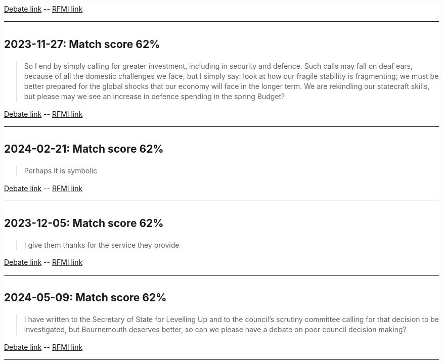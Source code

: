 [Debate link](https://www.theyworkforyou.com/debates/?id=2023-09-11c.710.1)  --  [RFMI link](https://www.theyworkforyou.com/mp/11437/register)


---



## 2023-11-27: Match score 62%

>So I end by simply calling for greater investment, including in security and defence. Such calls may fall on deaf ears, because of all the domestic challenges we face, but I simply say: look at how our fragile stability is fragmenting; we must be better prepared for the global shocks that our economy will face in the longer term. We are rekindling our statecraft skills, but please may we see an increase in defence spending in the spring Budget?

[Debate link](https://www.theyworkforyou.com/debates/?id=2023-11-27a.596.0)  --  [RFMI link](https://www.theyworkforyou.com/mp/11437/register)


---



## 2024-02-21: Match score 62%

>Perhaps it is symbolic

[Debate link](https://www.theyworkforyou.com/debates/?id=2024-02-21c.747.0)  --  [RFMI link](https://www.theyworkforyou.com/mp/11437/register)


---



## 2023-12-05: Match score 62%

>I give them thanks for the service they provide

[Debate link](https://www.theyworkforyou.com/debates/?id=2023-12-05a.247.0)  --  [RFMI link](https://www.theyworkforyou.com/mp/11437/register)


---



## 2024-05-09: Match score 62%

>I have written to the Secretary of State for Levelling Up and to the council’s scrutiny committee calling for that decision to be investigated, but Bournemouth deserves better, so can we please have a debate on poor council decision making?

[Debate link](https://www.theyworkforyou.com/debates/?id=2024-05-09b.701.2)  --  [RFMI link](https://www.theyworkforyou.com/mp/11437/register)


---
